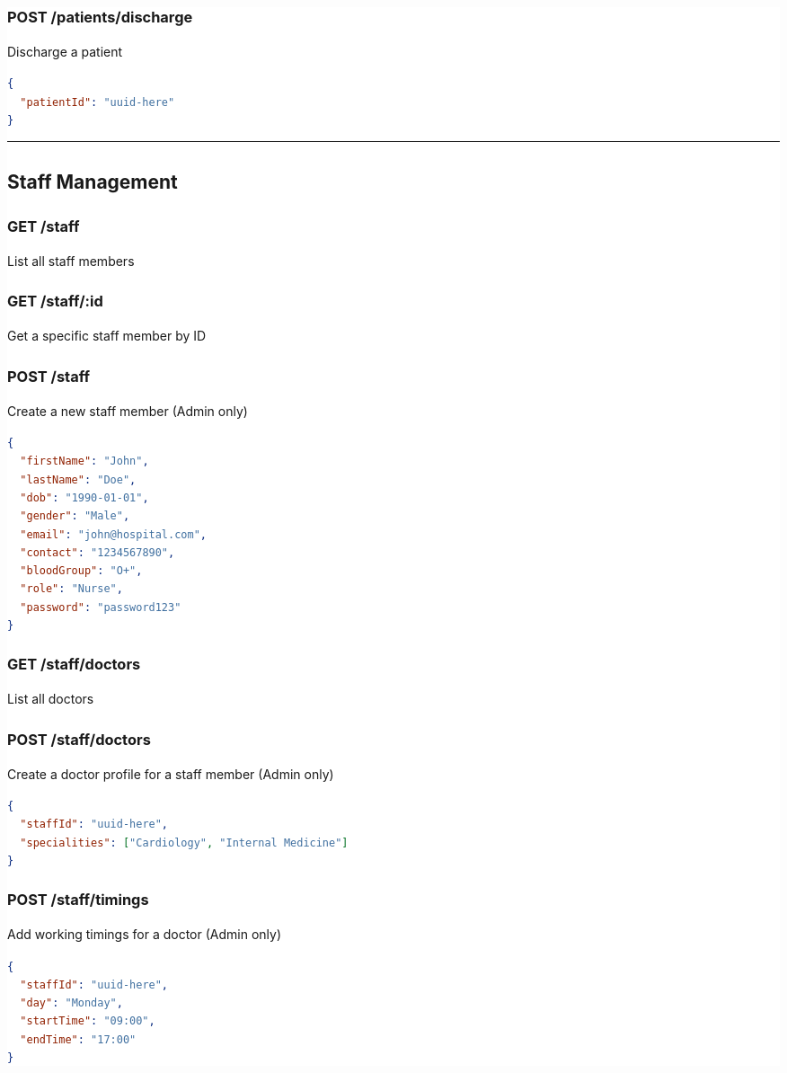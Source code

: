 ### POST /patients/discharge
Discharge a patient
```json
{
  "patientId": "uuid-here"
}
```

---

## Staff Management

### GET /staff
List all staff members

### GET /staff/:id
Get a specific staff member by ID

### POST /staff
Create a new staff member (Admin only)
```json
{
  "firstName": "John",
  "lastName": "Doe",
  "dob": "1990-01-01",
  "gender": "Male",
  "email": "john@hospital.com",
  "contact": "1234567890",
  "bloodGroup": "O+",
  "role": "Nurse",
  "password": "password123"
}
```

### GET /staff/doctors
List all doctors

### POST /staff/doctors
Create a doctor profile for a staff member (Admin only)
```json
{
  "staffId": "uuid-here",
  "specialities": ["Cardiology", "Internal Medicine"]
}
```

### POST /staff/timings
Add working timings for a doctor (Admin only)
```json
{
  "staffId": "uuid-here",
  "day": "Monday",
  "startTime": "09:00",
  "endTime": "17:00"
}
```
